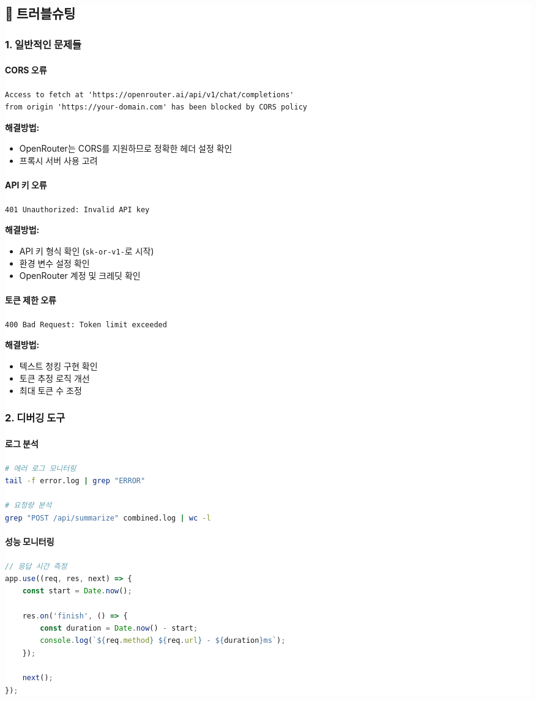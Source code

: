## 🚨 트러블슈팅

### 1. 일반적인 문제들

#### CORS 오류
```
Access to fetch at 'https://openrouter.ai/api/v1/chat/completions'
from origin 'https://your-domain.com' has been blocked by CORS policy
```

**해결방법:**
- OpenRouter는 CORS를 지원하므로 정확한 헤더 설정 확인
- 프록시 서버 사용 고려

#### API 키 오류
```
401 Unauthorized: Invalid API key
```

**해결방법:**
- API 키 형식 확인 (`sk-or-v1-`로 시작)
- 환경 변수 설정 확인
- OpenRouter 계정 및 크레딧 확인

#### 토큰 제한 오류
```
400 Bad Request: Token limit exceeded
```

**해결방법:**
- 텍스트 청킹 구현 확인
- 토큰 추정 로직 개선
- 최대 토큰 수 조정

### 2. 디버깅 도구

#### 로그 분석
```bash
# 에러 로그 모니터링
tail -f error.log | grep "ERROR"

# 요청량 분석
grep "POST /api/summarize" combined.log | wc -l
```

#### 성능 모니터링
```javascript
// 응답 시간 측정
app.use((req, res, next) => {
    const start = Date.now();

    res.on('finish', () => {
        const duration = Date.now() - start;
        console.log(`${req.method} ${req.url} - ${duration}ms`);
    });

    next();
});
```
